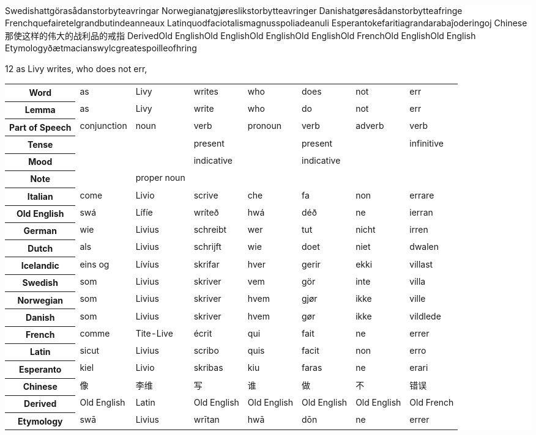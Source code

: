<tr><th>Swedish</th><td>att</td><td>göra</td><td>sådan</td><td>stor</td><td>byte</td><td>av</td><td>ringar</td></tr>
<tr><th>Norwegian</th><td>at</td><td>gjøre</td><td>slik</td><td>stor</td><td>bytte</td><td>av</td><td>ringer</td></tr>
<tr><th>Danish</th><td>at</td><td>gøre</td><td>sådan</td><td>stor</td><td>bytte</td><td>af</td><td>ringe</td></tr>
<tr><th>French</th><td>que</td><td>faire</td><td>tel</td><td>grand</td><td>butin</td><td>de</td><td>anneaux</td></tr>
<tr><th>Latin</th><td>quod</td><td>facio</td><td>talis</td><td>magnus</td><td>spolia</td><td>de</td><td>anuli</td></tr>
<tr><th>Esperanto</th><td>ke</td><td>fari</td><td>tia</td><td>granda</td><td>rabaĵo</td><td>de</td><td>ringoj</td></tr>
<tr><th>Chinese</th><td>那</td><td>使</td><td>这样的</td><td>伟大的</td><td>战利品</td><td>的</td><td>戒指</td></tr>
<tr><th>Derived</th><td>Old English</td><td>Old English</td><td>Old English</td><td>Old English</td><td>Old French</td><td>Old English</td><td>Old English</td></tr>
<tr><th>Etymology</th><td>ðæt</td><td>macian</td><td>swylc</td><td>great</td><td>espoille</td><td>of</td><td>hring</td></tr>
</table>

12 as Livy writes, who does not err,

<table>
<tr><th>Word</th><td>as</td><td>Livy</td><td>writes</td><td>who</td><td>does</td><td>not</td><td>err</td></tr>
<tr><th>Lemma</th><td>as</td><td>Livy</td><td>write</td><td>who</td><td>do</td><td>not</td><td>err</td></tr>
<tr><th>Part of Speech</th><td>conjunction</td><td>noun</td><td>verb</td><td>pronoun</td><td>verb</td><td>adverb</td><td>verb</td></tr>
<tr><th>Tense</th><td></td><td></td><td>present</td><td></td><td>present</td><td></td><td>infinitive</td></tr>
<tr><th>Mood</th><td></td><td></td><td>indicative</td><td></td><td>indicative</td><td></td><td></td></tr>
<tr><th>Note</th><td></td><td>proper noun</td><td></td><td></td><td></td><td></td><td></td></tr>
<tr><th>Italian</th><td>come</td><td>Livio</td><td>scrive</td><td>che</td><td>fa</td><td>non</td><td>errare</td></tr>
<tr><th>Old English</th><td>swá</td><td>Lífíe</td><td>wríteð</td><td>hwá</td><td>déð</td><td>ne</td><td>ierran</td></tr>
<tr><th>German</th><td>wie</td><td>Livius</td><td>schreibt</td><td>wer</td><td>tut</td><td>nicht</td><td>irren</td></tr>
<tr><th>Dutch</th><td>als</td><td>Livius</td><td>schrijft</td><td>wie</td><td>doet</td><td>niet</td><td>dwalen</td></tr>
<tr><th>Icelandic</th><td>eins og</td><td>Lívíus</td><td>skrifar</td><td>hver</td><td>gerir</td><td>ekki</td><td>villast</td></tr>
<tr><th>Swedish</th><td>som</td><td>Livius</td><td>skriver</td><td>vem</td><td>gör</td><td>inte</td><td>villa</td></tr>
<tr><th>Norwegian</th><td>som</td><td>Livius</td><td>skriver</td><td>hvem</td><td>gjør</td><td>ikke</td><td>ville</td></tr>
<tr><th>Danish</th><td>som</td><td>Livius</td><td>skriver</td><td>hvem</td><td>gør</td><td>ikke</td><td>vildlede</td></tr>
<tr><th>French</th><td>comme</td><td>Tite-Live</td><td>écrit</td><td>qui</td><td>fait</td><td>ne</td><td>errer</td></tr>
<tr><th>Latin</th><td>sicut</td><td>Livius</td><td>scribo</td><td>quis</td><td>facit</td><td>non</td><td>erro</td></tr>
<tr><th>Esperanto</th><td>kiel</td><td>Livio</td><td>skribas</td><td>kiu</td><td>faras</td><td>ne</td><td>erari</td></tr>
<tr><th>Chinese</th><td>像</td><td>李维</td><td>写</td><td>谁</td><td>做</td><td>不</td><td>错误</td></tr>
<tr><th>Derived</th><td>Old English</td><td>Latin</td><td>Old English</td><td>Old English</td><td>Old English</td><td>Old English</td><td>Old French</td></tr>
<tr><th>Etymology</th><td>swā</td><td>Livius</td><td>wrītan</td><td>hwā</td><td>dōn</td><td>ne</td><td>errer</td></tr>
</table>
